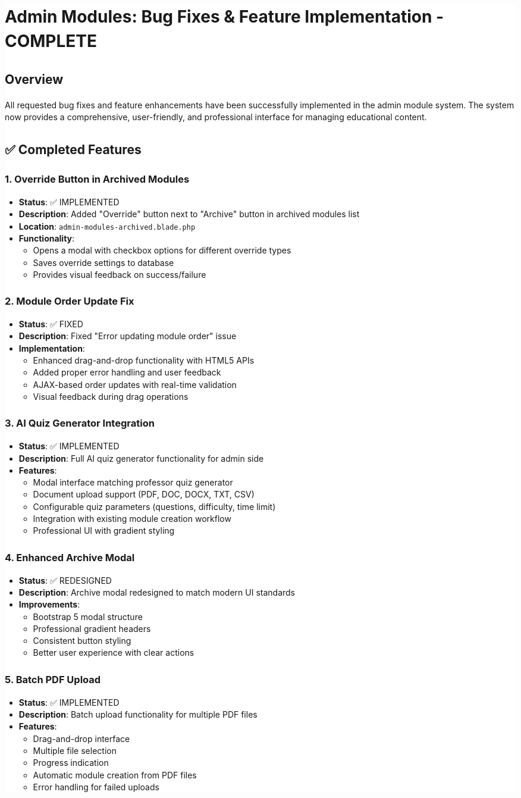 # Admin Modules: Bug Fixes & Feature Implementation - COMPLETE

## Overview
All requested bug fixes and feature enhancements have been successfully implemented in the admin module system. The system now provides a comprehensive, user-friendly, and professional interface for managing educational content.

## ✅ Completed Features

### 1. Override Button in Archived Modules
- **Status**: ✅ IMPLEMENTED
- **Description**: Added "Override" button next to "Archive" button in archived modules list
- **Location**: `admin-modules-archived.blade.php`
- **Functionality**: 
  - Opens a modal with checkbox options for different override types
  - Saves override settings to database
  - Provides visual feedback on success/failure

### 2. Module Order Update Fix
- **Status**: ✅ FIXED
- **Description**: Fixed "Error updating module order" issue
- **Implementation**: 
  - Enhanced drag-and-drop functionality with HTML5 APIs
  - Added proper error handling and user feedback
  - AJAX-based order updates with real-time validation
  - Visual feedback during drag operations

### 3. AI Quiz Generator Integration
- **Status**: ✅ IMPLEMENTED
- **Description**: Full AI quiz generator functionality for admin side
- **Features**:
  - Modal interface matching professor quiz generator
  - Document upload support (PDF, DOC, DOCX, TXT, CSV)
  - Configurable quiz parameters (questions, difficulty, time limit)
  - Integration with existing module creation workflow
  - Professional UI with gradient styling

### 4. Enhanced Archive Modal
- **Status**: ✅ REDESIGNED
- **Description**: Archive modal redesigned to match modern UI standards
- **Improvements**:
  - Bootstrap 5 modal structure
  - Professional gradient headers
  - Consistent button styling
  - Better user experience with clear actions

### 5. Batch PDF Upload
- **Status**: ✅ IMPLEMENTED
- **Description**: Batch upload functionality for multiple PDF files
- **Features**:
  - Drag-and-drop interface
  - Multiple file selection
  - Progress indication
  - Automatic module creation from PDF files
  - Error handling for failed uploads
